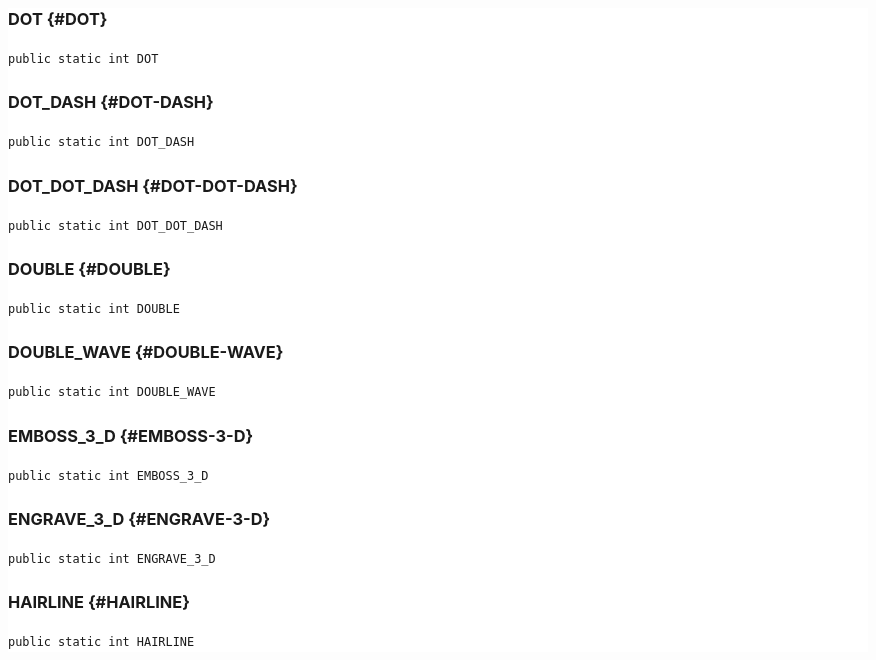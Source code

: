 


### DOT {#DOT}
```
public static int DOT
```




### DOT_DASH {#DOT-DASH}
```
public static int DOT_DASH
```




### DOT_DOT_DASH {#DOT-DOT-DASH}
```
public static int DOT_DOT_DASH
```




### DOUBLE {#DOUBLE}
```
public static int DOUBLE
```




### DOUBLE_WAVE {#DOUBLE-WAVE}
```
public static int DOUBLE_WAVE
```




### EMBOSS_3_D {#EMBOSS-3-D}
```
public static int EMBOSS_3_D
```




### ENGRAVE_3_D {#ENGRAVE-3-D}
```
public static int ENGRAVE_3_D
```




### HAIRLINE {#HAIRLINE}
```
public static int HAIRLINE
```

